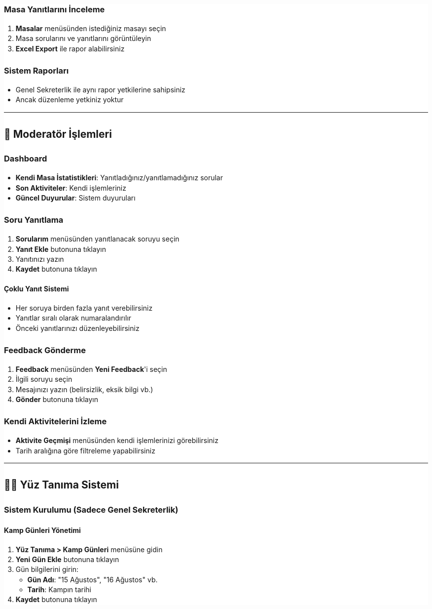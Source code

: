 ### Masa Yanıtlarını İnceleme
1. **Masalar** menüsünden istediğiniz masayı seçin
2. Masa sorularını ve yanıtlarını görüntüleyin
3. **Excel Export** ile rapor alabilirsiniz

### Sistem Raporları
- Genel Sekreterlik ile aynı rapor yetkilerine sahipsiniz
- Ancak düzenleme yetkiniz yoktur

---

## 📝 Moderatör İşlemleri

### Dashboard
- **Kendi Masa İstatistikleri**: Yanıtladığınız/yanıtlamadığınız sorular
- **Son Aktiviteler**: Kendi işlemleriniz
- **Güncel Duyurular**: Sistem duyuruları

### Soru Yanıtlama
1. **Sorularım** menüsünden yanıtlanacak soruyu seçin
2. **Yanıt Ekle** butonuna tıklayın
3. Yanıtınızı yazın
4. **Kaydet** butonuna tıklayın

#### Çoklu Yanıt Sistemi
- Her soruya birden fazla yanıt verebilirsiniz
- Yanıtlar sıralı olarak numaralandırılır
- Önceki yanıtlarınızı düzenleyebilirsiniz

### Feedback Gönderme
1. **Feedback** menüsünden **Yeni Feedback**'i seçin
2. İlgili soruyu seçin
3. Mesajınızı yazın (belirsizlik, eksik bilgi vb.)
4. **Gönder** butonuna tıklayın

### Kendi Aktivitelerini İzleme
- **Aktivite Geçmişi** menüsünden kendi işlemlerinizi görebilirsiniz
- Tarih aralığına göre filtreleme yapabilirsiniz

---

## 👨‍💻 Yüz Tanıma Sistemi

### Sistem Kurulumu (Sadece Genel Sekreterlik)

#### Kamp Günleri Yönetimi
1. **Yüz Tanıma > Kamp Günleri** menüsüne gidin
2. **Yeni Gün Ekle** butonuna tıklayın
3. Gün bilgilerini girin:
   - **Gün Adı**: "15 Ağustos", "16 Ağustos" vb.
   - **Tarih**: Kampın tarihi
4. **Kaydet** butonuna tıklayın
